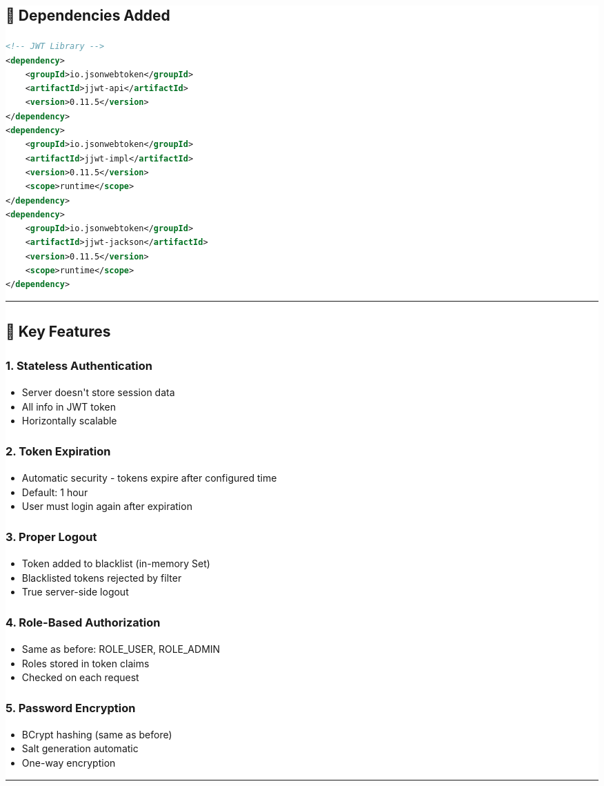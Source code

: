 
## 🔧 Dependencies Added

```xml
<!-- JWT Library -->
<dependency>
    <groupId>io.jsonwebtoken</groupId>
    <artifactId>jjwt-api</artifactId>
    <version>0.11.5</version>
</dependency>
<dependency>
    <groupId>io.jsonwebtoken</groupId>
    <artifactId>jjwt-impl</artifactId>
    <version>0.11.5</version>
    <scope>runtime</scope>
</dependency>
<dependency>
    <groupId>io.jsonwebtoken</groupId>
    <artifactId>jjwt-jackson</artifactId>
    <version>0.11.5</version>
    <scope>runtime</scope>
</dependency>
```

---

## 🎯 Key Features

### 1. Stateless Authentication
- Server doesn't store session data
- All info in JWT token
- Horizontally scalable

### 2. Token Expiration
- Automatic security - tokens expire after configured time
- Default: 1 hour
- User must login again after expiration

### 3. Proper Logout
- Token added to blacklist (in-memory Set)
- Blacklisted tokens rejected by filter
- True server-side logout

### 4. Role-Based Authorization
- Same as before: ROLE_USER, ROLE_ADMIN
- Roles stored in token claims
- Checked on each request

### 5. Password Encryption
- BCrypt hashing (same as before)
- Salt generation automatic
- One-way encryption

---